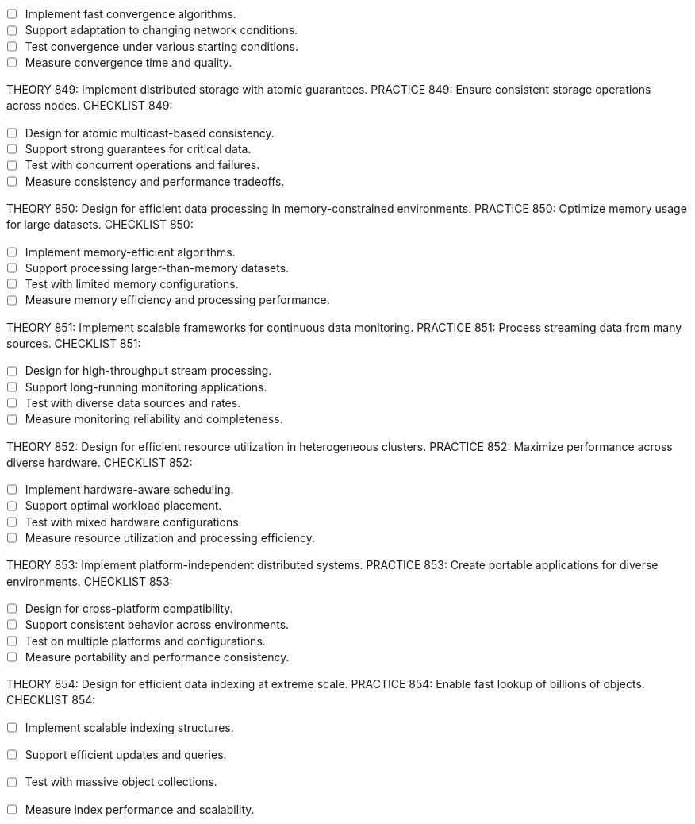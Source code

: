 - [ ] Implement fast convergence algorithms.
- [ ] Support adaptation to changing network conditions.
- [ ] Test convergence under various starting conditions.
- [ ] Measure convergence time and quality.

THEORY 849: Implement distributed storage with atomic guarantees.
PRACTICE 849: Ensure consistent storage operations across nodes.
CHECKLIST 849:

- [ ] Design for atomic multicast-based consistency.
- [ ] Support strong guarantees for critical data.
- [ ] Test with concurrent operations and failures.
- [ ] Measure consistency and performance tradeoffs.

THEORY 850: Design for efficient data processing in memory-constrained environments.
PRACTICE 850: Optimize memory usage for large datasets.
CHECKLIST 850:

- [ ] Implement memory-efficient algorithms.
- [ ] Support processing larger-than-memory datasets.
- [ ] Test with limited memory configurations.
- [ ] Measure memory efficiency and processing performance.

THEORY 851: Implement scalable frameworks for continuous data monitoring.
PRACTICE 851: Process streaming data from many sources.
CHECKLIST 851:

- [ ] Design for high-throughput stream processing.
- [ ] Support long-running monitoring applications.
- [ ] Test with diverse data sources and rates.
- [ ] Measure monitoring reliability and completeness.

THEORY 852: Design for efficient resource utilization in heterogeneous clusters.
PRACTICE 852: Maximize performance across diverse hardware.
CHECKLIST 852:

- [ ] Implement hardware-aware scheduling.
- [ ] Support optimal workload placement.
- [ ] Test with mixed hardware configurations.
- [ ] Measure resource utilization and processing efficiency.

THEORY 853: Implement platform-independent distributed systems.
PRACTICE 853: Create portable applications for diverse environments.
CHECKLIST 853:

- [ ] Design for cross-platform compatibility.
- [ ] Support consistent behavior across environments.
- [ ] Test on multiple platforms and configurations.
- [ ] Measure portability and performance consistency.

THEORY 854: Design for efficient data indexing at extreme scale.
PRACTICE 854: Enable fast lookup of billions of objects.
CHECKLIST 854:

- [ ] Implement scalable indexing structures.
- [ ] Support efficient updates and queries.
- [ ] Test with massive object collections.
- [ ] Measure index performance and scalability.


[^1]: https://en.wikipedia.org/wiki/Paris
[^2]: https://en.wikipedia.org/wiki/List_of_capitals_of_France
[^3]: https://home.adelphi.edu/~ca19535/page 4.html
[^4]: https://www.coe.int/en/web/interculturalcities/paris
[^5]: https://www.linkedin.com/posts/sanand0_me-what-is-the-capital-of-france-qwen3-activity-7324655268640829444-Qm1Q
[^6]: https://www.britannica.com/place/Paris
[^7]: https://www.britannica.com/place/France
[^8]: https://www.tn-physio.at/faq/what-is-the-capital-of-france%3F
[^9]: https://multimedia.europarl.europa.eu/en/video/infoclip-european-union-capitals-paris-france_I199003